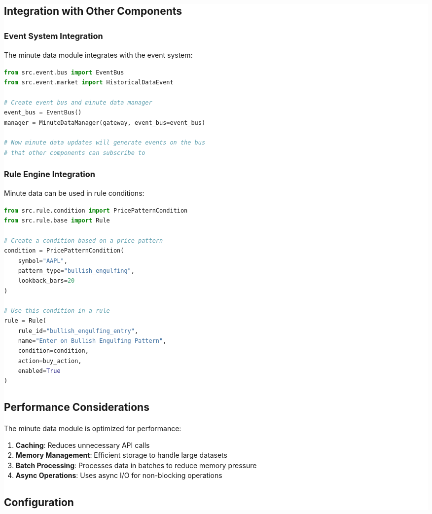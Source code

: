 ## Integration with Other Components

### Event System Integration

The minute data module integrates with the event system:

```python
from src.event.bus import EventBus
from src.event.market import HistoricalDataEvent

# Create event bus and minute data manager
event_bus = EventBus()
manager = MinuteDataManager(gateway, event_bus=event_bus)

# Now minute data updates will generate events on the bus
# that other components can subscribe to
```

### Rule Engine Integration

Minute data can be used in rule conditions:

```python
from src.rule.condition import PricePatternCondition
from src.rule.base import Rule

# Create a condition based on a price pattern
condition = PricePatternCondition(
    symbol="AAPL",
    pattern_type="bullish_engulfing",
    lookback_bars=20
)

# Use this condition in a rule
rule = Rule(
    rule_id="bullish_engulfing_entry",
    name="Enter on Bullish Engulfing Pattern",
    condition=condition,
    action=buy_action,
    enabled=True
)
```

## Performance Considerations

The minute data module is optimized for performance:

1. **Caching**: Reduces unnecessary API calls
2. **Memory Management**: Efficient storage to handle large datasets
3. **Batch Processing**: Processes data in batches to reduce memory pressure
4. **Async Operations**: Uses async I/O for non-blocking operations

## Configuration
